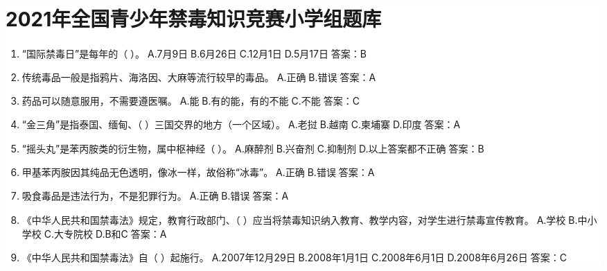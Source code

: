 # 2021年全国青少年禁毒知识竞赛小学组题库

1.	“国际禁毒日”是每年的（  ）。
	A.7月9日
	B.6月26日
	C.12月1日
	D.5月17日
	答案：B

2.	传统毒品一般是指鸦片、海洛因、大麻等流行较早的毒品。
	A.正确
	B.错误
	答案：A

3.	药品可以随意服用，不需要遵医嘱。
	A.能
	B.有的能，有的不能
	C.不能
	答案：C

4.	“金三角”是指泰国、缅甸、（  ）三国交界的地方（一个区域）。
	A.老挝
	B.越南
	C.柬埔寨
	D.印度
	答案：A

5.	 “摇头丸”是苯丙胺类的衍生物，属中枢神经（  ）。
	A.麻醉剂
	B.兴奋剂
	C.抑制剂
	D.以上答案都不正确
	答案：B

6.	甲基苯丙胺因其纯品无色透明，像冰一样，故俗称“冰毒”。
	A.正确
	B.错误
	答案：A

7.	吸食毒品是违法行为，不是犯罪行为。
	A.正确
	B.错误
	答案：A

8.	《中华人民共和国禁毒法》规定，教育行政部门、（  ）应当将禁毒知识纳入教育、教学内容，对学生进行禁毒宣传教育。
	A.学校
	B.中小学校
	C.大专院校
	D.B和C
	答案：A

9.	《中华人民共和国禁毒法》自（  ）起施行。
	A.2007年12月29日
	B.2008年1月1日
	C.2008年6月1日
	D.2008年6月26日
	答案：C

